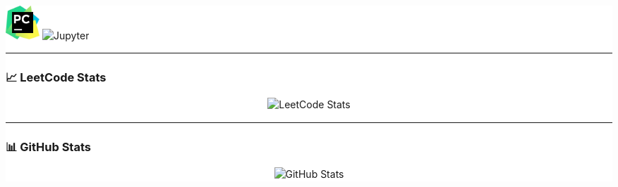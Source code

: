   <img src="/assets/pycharm.jpg" alt="PyCharm" width="48" />
  <img src="https://img.icons8.com/fluency/48/jupyter.png" alt="Jupyter" />
</p>

---

### 📈 LeetCode Stats

<p align="center">
  <img src="https://leetcard.jacoblin.cool/Ganesh_Kumar_K_S?theme=light&font=Lato&ext=contest" alt="LeetCode Stats">
</p>

---

### 📊 GitHub Stats

<div align="center">


<picture>
  <source 
    srcset="https://github-readme-stats.vercel.app/api?username=Ganeshkumar-K-S&theme=default&hide_border=false&include_all_commits=true&count_private=false" 
    media="(prefers-color-scheme: light)" />
  <img 
    src="https://github-readme-stats.vercel.app/api?username=Ganeshkumar-K-S&theme=dark&hide_border=false&include_all_commits=true&count_private=false" 
    alt="GitHub Stats" />
</picture>
